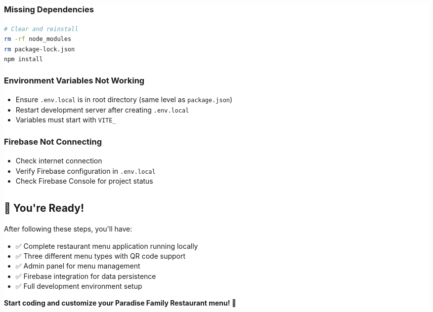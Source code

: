 ### Missing Dependencies
```bash
# Clear and reinstall
rm -rf node_modules
rm package-lock.json
npm install
```

### Environment Variables Not Working
- Ensure `.env.local` is in root directory (same level as `package.json`)
- Restart development server after creating `.env.local`
- Variables must start with `VITE_`

### Firebase Not Connecting
- Check internet connection
- Verify Firebase configuration in `.env.local`
- Check Firebase Console for project status

## 🎉 You're Ready!

After following these steps, you'll have:
- ✅ Complete restaurant menu application running locally
- ✅ Three different menu types with QR code support
- ✅ Admin panel for menu management
- ✅ Firebase integration for data persistence
- ✅ Full development environment setup

**Start coding and customize your Paradise Family Restaurant menu! 🍴**